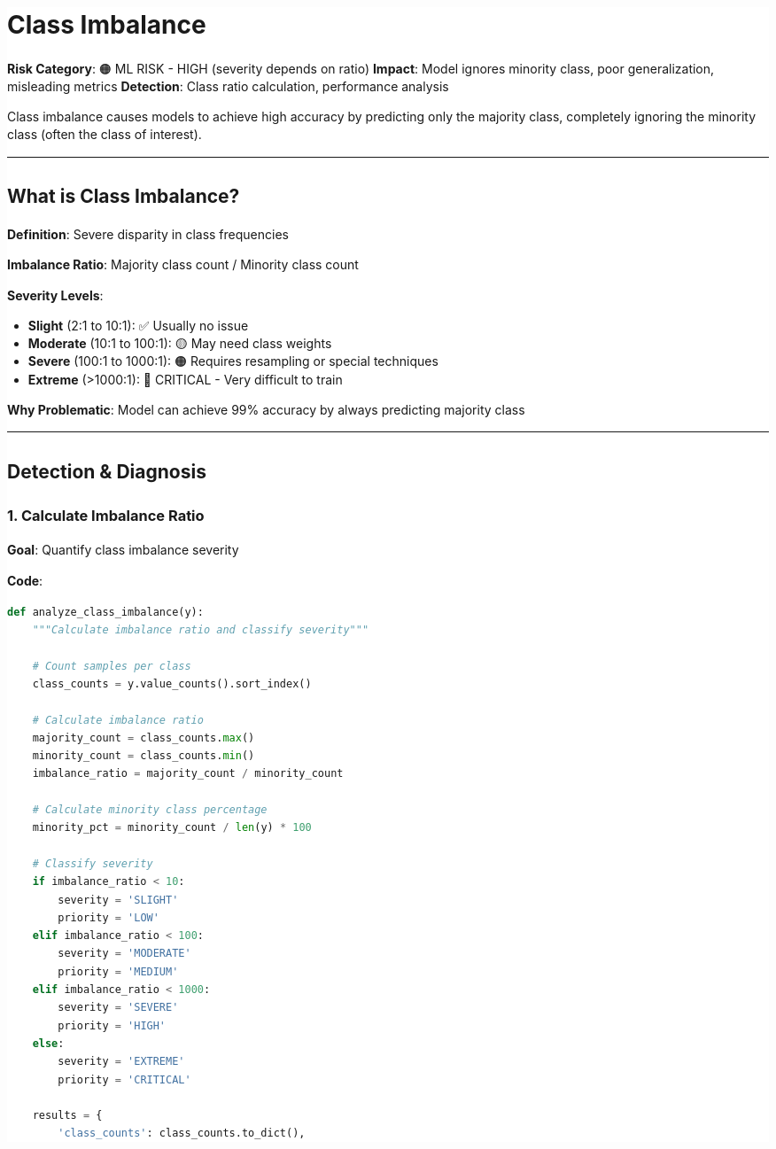 # Class Imbalance

**Risk Category**: 🟠 ML RISK - HIGH (severity depends on ratio)
**Impact**: Model ignores minority class, poor generalization, misleading metrics
**Detection**: Class ratio calculation, performance analysis

Class imbalance causes models to achieve high accuracy by predicting only the majority class, completely ignoring the minority class (often the class of interest).

---

## What is Class Imbalance?

**Definition**: Severe disparity in class frequencies

**Imbalance Ratio**: Majority class count / Minority class count

**Severity Levels**:
- **Slight** (2:1 to 10:1): ✅ Usually no issue
- **Moderate** (10:1 to 100:1): 🟡 May need class weights
- **Severe** (100:1 to 1000:1): 🟠 Requires resampling or special techniques
- **Extreme** (>1000:1): 🔴 CRITICAL - Very difficult to train

**Why Problematic**: Model can achieve 99% accuracy by always predicting majority class

---

## Detection & Diagnosis

### 1. Calculate Imbalance Ratio

**Goal**: Quantify class imbalance severity

**Code**:
```python
def analyze_class_imbalance(y):
    """Calculate imbalance ratio and classify severity"""

    # Count samples per class
    class_counts = y.value_counts().sort_index()

    # Calculate imbalance ratio
    majority_count = class_counts.max()
    minority_count = class_counts.min()
    imbalance_ratio = majority_count / minority_count

    # Calculate minority class percentage
    minority_pct = minority_count / len(y) * 100

    # Classify severity
    if imbalance_ratio < 10:
        severity = 'SLIGHT'
        priority = 'LOW'
    elif imbalance_ratio < 100:
        severity = 'MODERATE'
        priority = 'MEDIUM'
    elif imbalance_ratio < 1000:
        severity = 'SEVERE'
        priority = 'HIGH'
    else:
        severity = 'EXTREME'
        priority = 'CRITICAL'

    results = {
        'class_counts': class_counts.to_dict(),
```